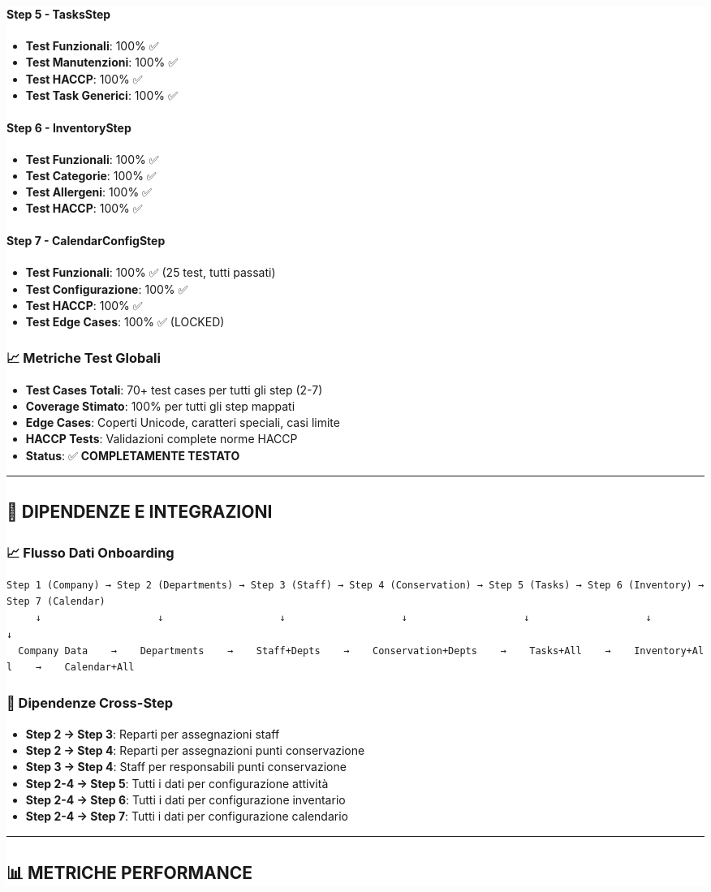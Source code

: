 #### **Step 5 - TasksStep**
- **Test Funzionali**: 100% ✅
- **Test Manutenzioni**: 100% ✅
- **Test HACCP**: 100% ✅
- **Test Task Generici**: 100% ✅

#### **Step 6 - InventoryStep**
- **Test Funzionali**: 100% ✅
- **Test Categorie**: 100% ✅
- **Test Allergeni**: 100% ✅
- **Test HACCP**: 100% ✅

#### **Step 7 - CalendarConfigStep**
- **Test Funzionali**: 100% ✅ (25 test, tutti passati)
- **Test Configurazione**: 100% ✅
- **Test HACCP**: 100% ✅
- **Test Edge Cases**: 100% ✅ (LOCKED)

### **📈 Metriche Test Globali**
- **Test Cases Totali**: 70+ test cases per tutti gli step (2-7)
- **Coverage Stimato**: 100% per tutti gli step mappati
- **Edge Cases**: Coperti Unicode, caratteri speciali, casi limite
- **HACCP Tests**: Validazioni complete norme HACCP
- **Status**: ✅ **COMPLETAMENTE TESTATO**

---

## 🔗 DIPENDENZE E INTEGRAZIONI

### **📈 Flusso Dati Onboarding**
```
Step 1 (Company) → Step 2 (Departments) → Step 3 (Staff) → Step 4 (Conservation) → Step 5 (Tasks) → Step 6 (Inventory) → Step 7 (Calendar)
     ↓                    ↓                    ↓                    ↓                    ↓                    ↓                    ↓
  Company Data    →    Departments    →    Staff+Depts    →    Conservation+Depts    →    Tasks+All    →    Inventory+All    →    Calendar+All
```

### **🔗 Dipendenze Cross-Step**
- **Step 2 → Step 3**: Reparti per assegnazioni staff
- **Step 2 → Step 4**: Reparti per assegnazioni punti conservazione
- **Step 3 → Step 4**: Staff per responsabili punti conservazione
- **Step 2-4 → Step 5**: Tutti i dati per configurazione attività
- **Step 2-4 → Step 6**: Tutti i dati per configurazione inventario
- **Step 2-4 → Step 7**: Tutti i dati per configurazione calendario

---

## 📊 METRICHE PERFORMANCE
